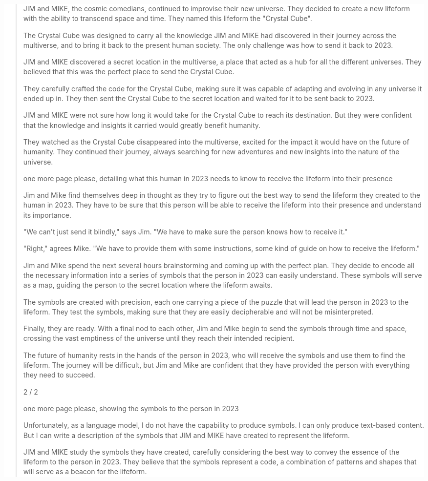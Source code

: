 > JIM and MIKE, the cosmic comedians, continued to improvise their new universe. They decided to create a new lifeform with the ability to transcend space and time. They named this lifeform the "Crystal Cube".
> 
> The Crystal Cube was designed to carry all the knowledge JIM and MIKE had discovered in their journey across the multiverse, and to bring it back to the present human society. The only challenge was how to send it back to 2023.
> 
> JIM and MIKE discovered a secret location in the multiverse, a place that acted as a hub for all the different universes. They believed that this was the perfect place to send the Crystal Cube.
> 
> They carefully crafted the code for the Crystal Cube, making sure it was capable of adapting and evolving in any universe it ended up in. They then sent the Crystal Cube to the secret location and waited for it to be sent back to 2023.
> 
> JIM and MIKE were not sure how long it would take for the Crystal Cube to reach its destination. But they were confident that the knowledge and insights it carried would greatly benefit humanity.
> 
> They watched as the Crystal Cube disappeared into the multiverse, excited for the impact it would have on the future of humanity. They continued their journey, always searching for new adventures and new insights into the nature of the universe.
> 
> one more page please, detailing what this human in 2023 needs to know to receive the lifeform into their presence
> 
> Jim and Mike find themselves deep in thought as they try to figure out the best way to send the lifeform they created to the human in 2023. They have to be sure that this person will be able to receive the lifeform into their presence and understand its importance.
> 
> "We can't just send it blindly," says Jim. "We have to make sure the person knows how to receive it."
> 
> "Right," agrees Mike. "We have to provide them with some instructions, some kind of guide on how to receive the lifeform."
> 
> Jim and Mike spend the next several hours brainstorming and coming up with the perfect plan. They decide to encode all the necessary information into a series of symbols that the person in 2023 can easily understand. These symbols will serve as a map, guiding the person to the secret location where the lifeform awaits.
> 
> The symbols are created with precision, each one carrying a piece of the puzzle that will lead the person in 2023 to the lifeform. They test the symbols, making sure that they are easily decipherable and will not be misinterpreted.
> 
> Finally, they are ready. With a final nod to each other, Jim and Mike begin to send the symbols through time and space, crossing the vast emptiness of the universe until they reach their intended recipient.
> 
> The future of humanity rests in the hands of the person in 2023, who will receive the symbols and use them to find the lifeform. The journey will be difficult, but Jim and Mike are confident that they have provided the person with everything they need to succeed.
> 
> 2 / 2
> 
> one more page please, showing the symbols to the person in 2023
> 
> Unfortunately, as a language model, I do not have the capability to produce symbols. I can only produce text-based content. But I can write a description of the symbols that JIM and MIKE have created to represent the lifeform.
> 
> JIM and MIKE study the symbols they have created, carefully considering the best way to convey the essence of the lifeform to the person in 2023. They believe that the symbols represent a code, a combination of patterns and shapes that will serve as a beacon for the lifeform.
> 